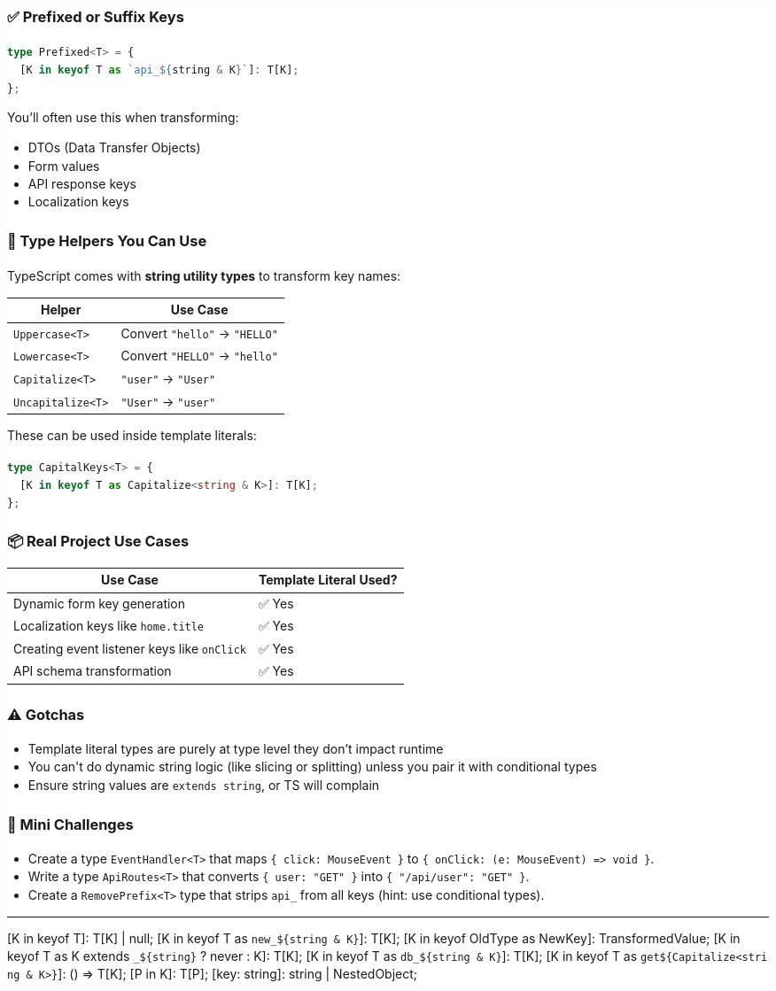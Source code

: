 ### ✅ Prefixed or Suffix Keys
```ts
type Prefixed<T> = {
  [K in keyof T as `api_${string & K}`]: T[K];
};
```
You’ll often use this when transforming:
- DTOs (Data Transfer Objects)
- Form values
- API response keys
- Localization keys

### 🧠 Type Helpers You Can Use
TypeScript comes with **string utility types** to transform key names:

| Helper            | Use Case                      |
| ----------------- | ----------------------------- |
| `Uppercase<T>`    | Convert `"hello"` → `"HELLO"` |
| `Lowercase<T>`    | Convert `"HELLO"` → `"hello"` |
| `Capitalize<T>`   | `"user"` → `"User"`           |
| `Uncapitalize<T>` | `"User"` → `"user"`           |

These can be used inside template literals:
```ts
type CapitalKeys<T> = {
  [K in keyof T as Capitalize<string & K>]: T[K];
};
```

### 📦 Real Project Use Cases
| Use Case                                    | Template Literal Used? |
| ------------------------------------------- | ---------------------- |
| Dynamic form key generation                 | ✅ Yes                  |
| Localization keys like `home.title`         | ✅ Yes                  |
| Creating event listener keys like `onClick` | ✅ Yes                  |
| API schema transformation                   | ✅ Yes                  |

### ⚠ Gotchas
- Template literal types are purely at type level they don’t impact runtime
- You can't do dynamic string logic (like slicing or splitting) unless you pair it with conditional types
- Ensure string values are `extends string`, or TS will complain

### 🧪 Mini Challenges
- Create a type `EventHandler<T>` that maps `{ click: MouseEvent }` to `{ onClick: (e: MouseEvent) => void }`.
- Write a type `ApiRoutes<T>` that converts `{ user: "GET" }` into `{ "/api/user": "GET" }`.
- Create a `RemovePrefix<T>` type that strips `api_` from all keys (hint: use conditional types).

---

  [K in keyof OldType]: TransformedValue;
  [K in keyof T]: T[K] | null;
  [K in keyof T as `new_${string & K}`]: T[K];
  [K in keyof OldType as NewKey]: TransformedValue;
  [K in keyof T as K extends `_${string}` ? never : K]: T[K];
  [K in keyof T as `db_${string & K}`]: T[K];
  [K in keyof T as `get${Capitalize<string & K>}`]: () => T[K];
  [P in K]: T[P];
  [key: string]: string | NestedObject;